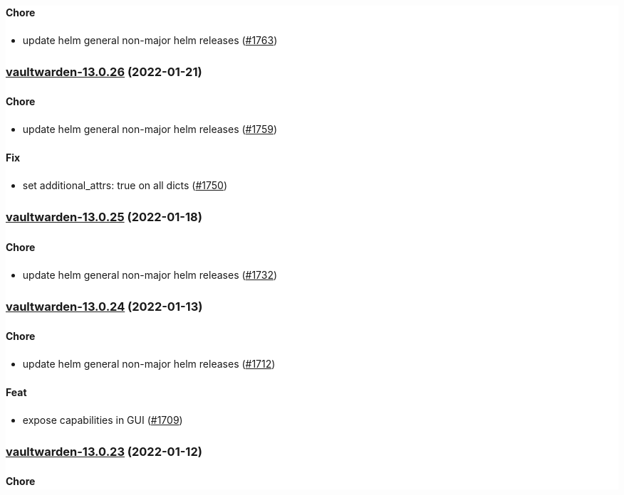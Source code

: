#### Chore

* update helm general non-major helm releases ([#1763](https://github.com/truecharts/apps/issues/1763))



<a name="vaultwarden-13.0.26"></a>
### [vaultwarden-13.0.26](https://github.com/truecharts/apps/compare/vaultwarden-13.0.25...vaultwarden-13.0.26) (2022-01-21)

#### Chore

* update helm general non-major helm releases ([#1759](https://github.com/truecharts/apps/issues/1759))

#### Fix

* set additional_attrs: true on all dicts ([#1750](https://github.com/truecharts/apps/issues/1750))



<a name="vaultwarden-13.0.25"></a>
### [vaultwarden-13.0.25](https://github.com/truecharts/apps/compare/vaultwarden-13.0.24...vaultwarden-13.0.25) (2022-01-18)

#### Chore

* update helm general non-major helm releases ([#1732](https://github.com/truecharts/apps/issues/1732))



<a name="vaultwarden-13.0.24"></a>
### [vaultwarden-13.0.24](https://github.com/truecharts/apps/compare/vaultwarden-13.0.23...vaultwarden-13.0.24) (2022-01-13)

#### Chore

* update helm general non-major helm releases ([#1712](https://github.com/truecharts/apps/issues/1712))

#### Feat

* expose capabilities in GUI ([#1709](https://github.com/truecharts/apps/issues/1709))



<a name="vaultwarden-13.0.23"></a>
### [vaultwarden-13.0.23](https://github.com/truecharts/apps/compare/vaultwarden-13.0.22...vaultwarden-13.0.23) (2022-01-12)

#### Chore
